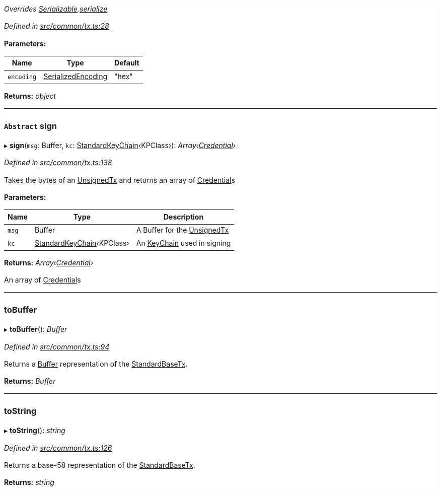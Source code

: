 *Overrides [Serializable](utils_serialization.serializable.md).[serialize](utils_serialization.serializable.md#serialize)*

*Defined in [src/common/tx.ts:28](https://github.com/ava-labs/avalanchejs/blob/cfff19f/src/common/tx.ts#L28)*

**Parameters:**

Name | Type | Default |
------ | ------ | ------ |
`encoding` | [SerializedEncoding](../modules/utils_serialization.md#serializedencoding) | "hex" |

**Returns:** *object*

___

### `Abstract` sign

▸ **sign**(`msg`: Buffer, `kc`: [StandardKeyChain](common_keychain.standardkeychain.md)‹KPClass›): *Array‹[Credential](common_signature.credential.md)›*

*Defined in [src/common/tx.ts:138](https://github.com/ava-labs/avalanchejs/blob/cfff19f/src/common/tx.ts#L138)*

Takes the bytes of an [UnsignedTx](api_avm_transactions.unsignedtx.md) and returns an array of [Credential](common_signature.credential.md)s

**Parameters:**

Name | Type | Description |
------ | ------ | ------ |
`msg` | Buffer | A Buffer for the [UnsignedTx](api_avm_transactions.unsignedtx.md) |
`kc` | [StandardKeyChain](common_keychain.standardkeychain.md)‹KPClass› | An [KeyChain](api_avm_keychain.keychain.md) used in signing  |

**Returns:** *Array‹[Credential](common_signature.credential.md)›*

An array of [Credential](common_signature.credential.md)s

___

###  toBuffer

▸ **toBuffer**(): *Buffer*

*Defined in [src/common/tx.ts:94](https://github.com/ava-labs/avalanchejs/blob/cfff19f/src/common/tx.ts#L94)*

Returns a [Buffer](https://github.com/feross/buffer) representation of the [StandardBaseTx](common_transactions.standardbasetx.md).

**Returns:** *Buffer*

___

###  toString

▸ **toString**(): *string*

*Defined in [src/common/tx.ts:126](https://github.com/ava-labs/avalanchejs/blob/cfff19f/src/common/tx.ts#L126)*

Returns a base-58 representation of the [StandardBaseTx](common_transactions.standardbasetx.md).

**Returns:** *string*
